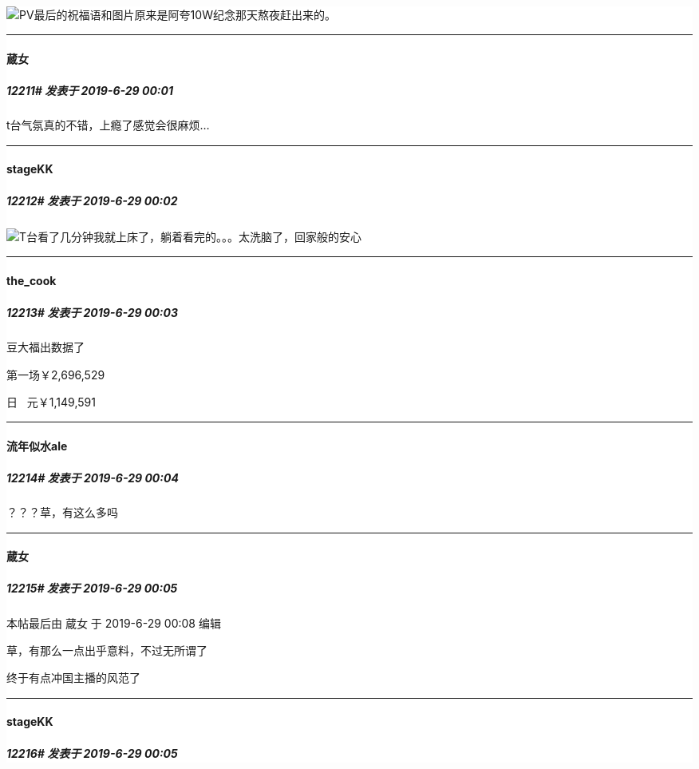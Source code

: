 
<img src="https://static.saraba1st.com/image/smiley/face2017/184.png" referrerpolicy="no-referrer">PV最后的祝福语和图片原来是阿夸10W纪念那天熬夜赶出来的。


*****

####  蔵女  
##### 12211#       发表于 2019-6-29 00:01


t台气氛真的不错，上瘾了感觉会很麻烦…


*****

####  stageKK  
##### 12212#       发表于 2019-6-29 00:02


<img src="https://static.saraba1st.com/image/smiley/face2017/187.png" referrerpolicy="no-referrer">T台看了几分钟我就上床了，躺着看完的。。。太洗脑了，回家般的安心


*****

####  the_cook  
##### 12213#       发表于 2019-6-29 00:03


豆大福出数据了

第一场￥2,696,529

日   元￥1,149,591


*****

####  流年似水ale  
##### 12214#       发表于 2019-6-29 00:04


？？？草，有这么多吗


*****

####  蔵女  
##### 12215#       发表于 2019-6-29 00:05


 本帖最后由 蔵女 于 2019-6-29 00:08 编辑 

草，有那么一点出乎意料，不过无所谓了

终于有点冲国主播的风范了


*****

####  stageKK  
##### 12216#       发表于 2019-6-29 00:05
